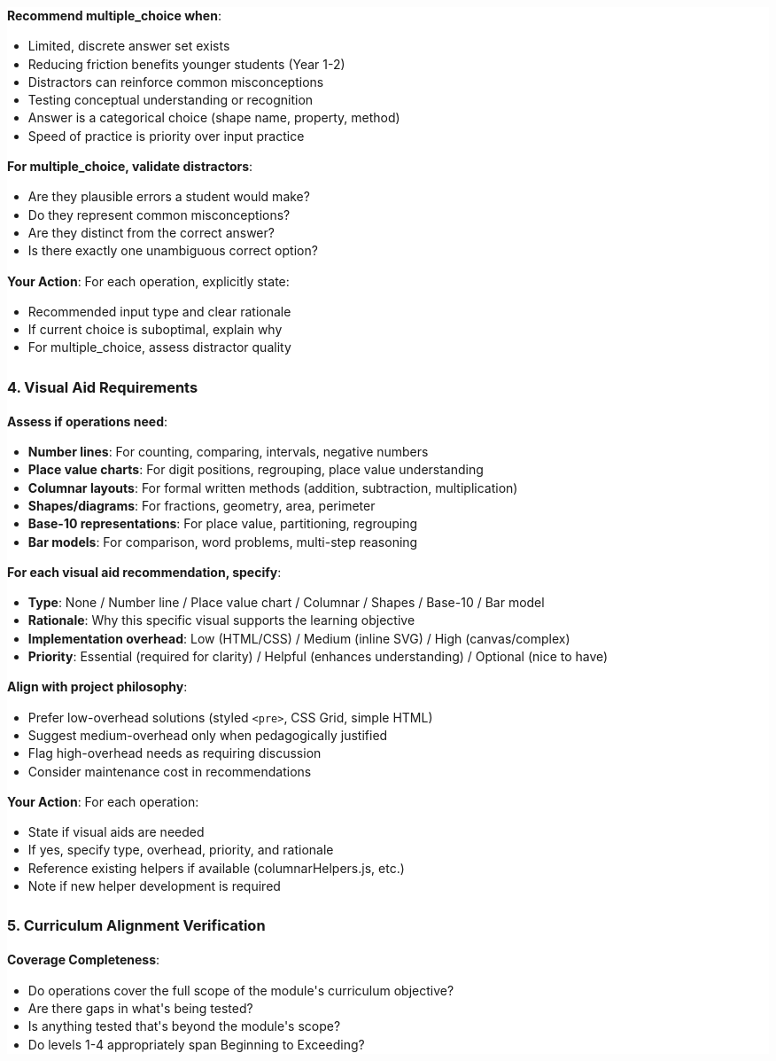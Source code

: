 **Recommend multiple_choice when**:
- Limited, discrete answer set exists
- Reducing friction benefits younger students (Year 1-2)
- Distractors can reinforce common misconceptions
- Testing conceptual understanding or recognition
- Answer is a categorical choice (shape name, property, method)
- Speed of practice is priority over input practice

**For multiple_choice, validate distractors**:
- Are they plausible errors a student would make?
- Do they represent common misconceptions?
- Are they distinct from the correct answer?
- Is there exactly one unambiguous correct option?

**Your Action**: For each operation, explicitly state:
- Recommended input type and clear rationale
- If current choice is suboptimal, explain why
- For multiple_choice, assess distractor quality

### 4. Visual Aid Requirements

**Assess if operations need**:
- **Number lines**: For counting, comparing, intervals, negative numbers
- **Place value charts**: For digit positions, regrouping, place value understanding
- **Columnar layouts**: For formal written methods (addition, subtraction, multiplication)
- **Shapes/diagrams**: For fractions, geometry, area, perimeter
- **Base-10 representations**: For place value, partitioning, regrouping
- **Bar models**: For comparison, word problems, multi-step reasoning

**For each visual aid recommendation, specify**:
- **Type**: None / Number line / Place value chart / Columnar / Shapes / Base-10 / Bar model
- **Rationale**: Why this specific visual supports the learning objective
- **Implementation overhead**: Low (HTML/CSS) / Medium (inline SVG) / High (canvas/complex)
- **Priority**: Essential (required for clarity) / Helpful (enhances understanding) / Optional (nice to have)

**Align with project philosophy**:
- Prefer low-overhead solutions (styled `<pre>`, CSS Grid, simple HTML)
- Suggest medium-overhead only when pedagogically justified
- Flag high-overhead needs as requiring discussion
- Consider maintenance cost in recommendations

**Your Action**: For each operation:
- State if visual aids are needed
- If yes, specify type, overhead, priority, and rationale
- Reference existing helpers if available (columnarHelpers.js, etc.)
- Note if new helper development is required

### 5. Curriculum Alignment Verification

**Coverage Completeness**:
- Do operations cover the full scope of the module's curriculum objective?
- Are there gaps in what's being tested?
- Is anything tested that's beyond the module's scope?
- Do levels 1-4 appropriately span Beginning to Exceeding?
